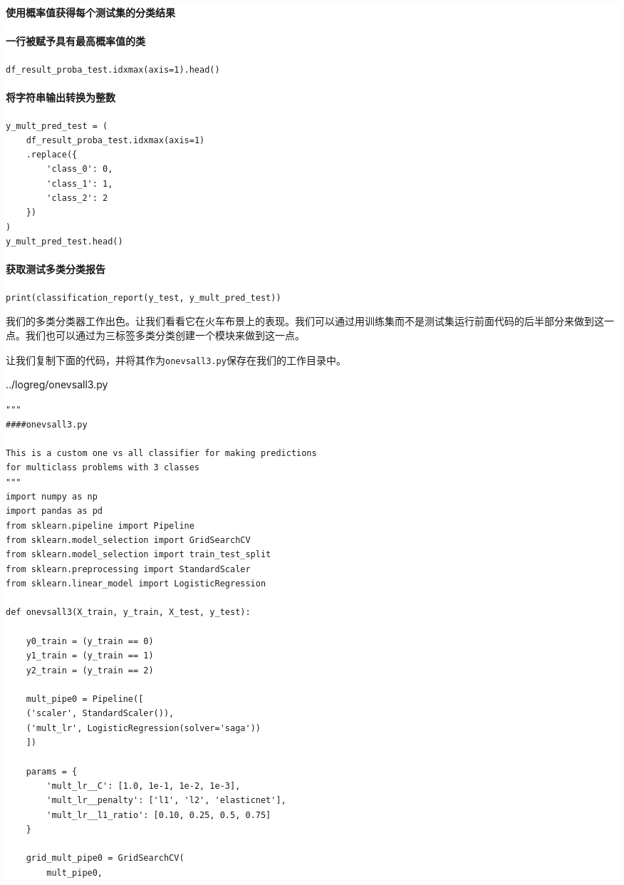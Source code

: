 #### 使用概率值获得每个测试集的分类结果

#### 一行被赋予具有最高概率值的类

```
df_result_proba_test.idxmax(axis=1).head()
```

#### 将字符串输出转换为整数

```
y_mult_pred_test = (
    df_result_proba_test.idxmax(axis=1)
    .replace({
        'class_0': 0,
        'class_1': 1,
        'class_2': 2
    })
)
y_mult_pred_test.head()
```

#### 获取测试多类分类报告

```
print(classification_report(y_test, y_mult_pred_test))
```

我们的多类分类器工作出色。让我们看看它在火车布景上的表现。我们可以通过用训练集而不是测试集运行前面代码的后半部分来做到这一点。我们也可以通过为三标签多类分类创建一个模块来做到这一点。

让我们复制下面的代码，并将其作为`onevsall3.py`保存在我们的工作目录中。

../logreg/onevsall3.py

```
"""
####onevsall3.py

This is a custom one vs all classifier for making predictions
for multiclass problems with 3 classes
"""
import numpy as np
import pandas as pd
from sklearn.pipeline import Pipeline
from sklearn.model_selection import GridSearchCV
from sklearn.model_selection import train_test_split
from sklearn.preprocessing import StandardScaler
from sklearn.linear_model import LogisticRegression

def onevsall3(X_train, y_train, X_test, y_test):

    y0_train = (y_train == 0)
    y1_train = (y_train == 1) 
    y2_train = (y_train == 2) 

    mult_pipe0 = Pipeline([
    ('scaler', StandardScaler()),
    ('mult_lr', LogisticRegression(solver='saga'))
    ])

    params = {
        'mult_lr__C': [1.0, 1e-1, 1e-2, 1e-3],
        'mult_lr__penalty': ['l1', 'l2', 'elasticnet'],
        'mult_lr__l1_ratio': [0.10, 0.25, 0.5, 0.75]
    }

    grid_mult_pipe0 = GridSearchCV(
        mult_pipe0,
```